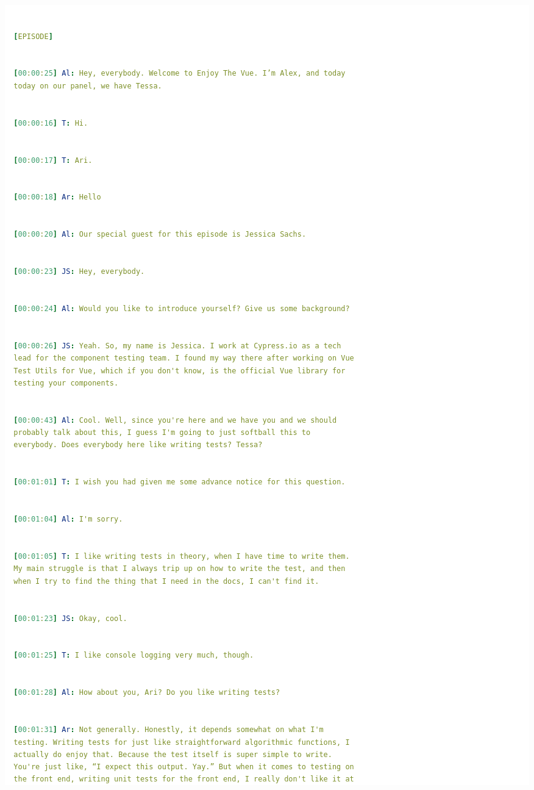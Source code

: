 ```yaml


  [EPISODE]


  [00:00:25] Al: Hey, everybody. Welcome to Enjoy The Vue. I’m Alex, and today
  today on our panel, we have Tessa.


  [00:00:16] T: Hi.


  [00:00:17] T: Ari.


  [00:00:18] Ar: Hello


  [00:00:20] Al: Our special guest for this episode is Jessica Sachs.


  [00:00:23] JS: Hey, everybody.


  [00:00:24] Al: Would you like to introduce yourself? Give us some background?


  [00:00:26] JS: Yeah. So, my name is Jessica. I work at Cypress.io as a tech
  lead for the component testing team. I found my way there after working on Vue
  Test Utils for Vue, which if you don't know, is the official Vue library for
  testing your components.


  [00:00:43] Al: Cool. Well, since you're here and we have you and we should
  probably talk about this, I guess I'm going to just softball this to
  everybody. Does everybody here like writing tests? Tessa?


  [00:01:01] T: I wish you had given me some advance notice for this question.


  [00:01:04] Al: I'm sorry.


  [00:01:05] T: I like writing tests in theory, when I have time to write them.
  My main struggle is that I always trip up on how to write the test, and then
  when I try to find the thing that I need in the docs, I can't find it.


  [00:01:23] JS: Okay, cool.


  [00:01:25] T: I like console logging very much, though.


  [00:01:28] Al: How about you, Ari? Do you like writing tests?


  [00:01:31] Ar: Not generally. Honestly, it depends somewhat on what I'm
  testing. Writing tests for just like straightforward algorithmic functions, I
  actually do enjoy that. Because the test itself is super simple to write.
  You're just like, “I expect this output. Yay.” But when it comes to testing on
  the front end, writing unit tests for the front end, I really don't like it at
```